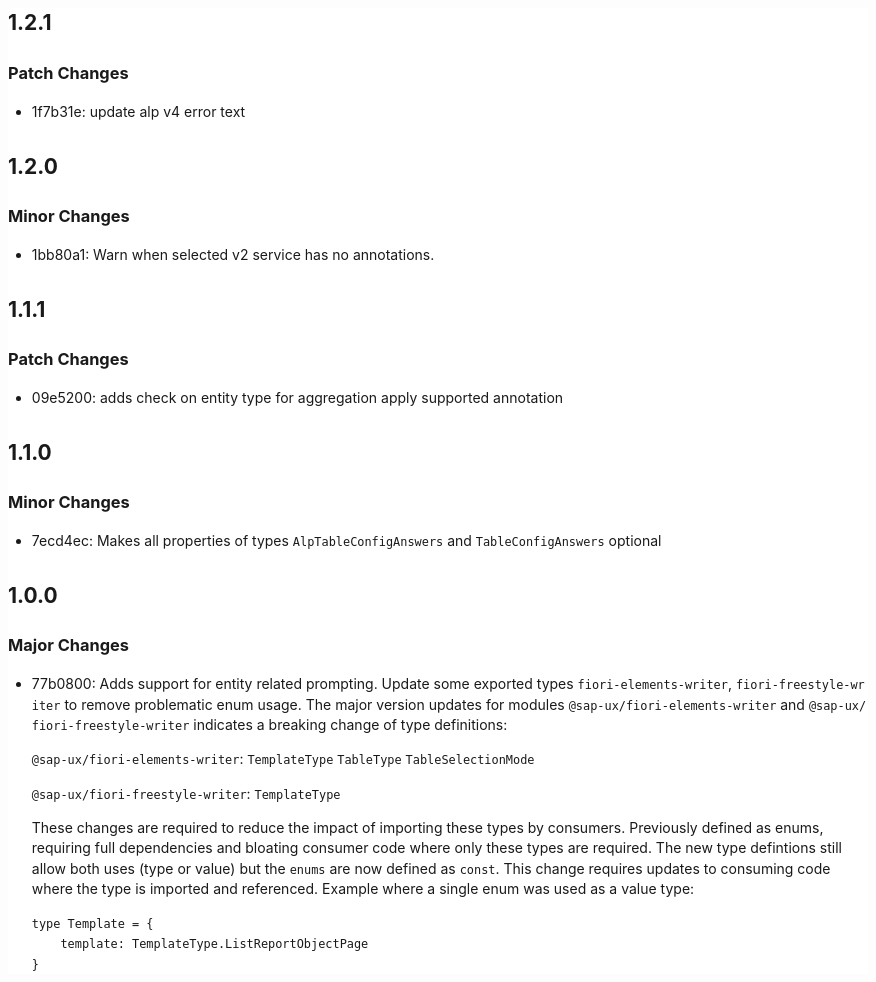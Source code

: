 ## 1.2.1

### Patch Changes

-   1f7b31e: update alp v4 error text

## 1.2.0

### Minor Changes

-   1bb80a1: Warn when selected v2 service has no annotations.

## 1.1.1

### Patch Changes

-   09e5200: adds check on entity type for aggregation apply supported annotation

## 1.1.0

### Minor Changes

-   7ecd4ec: Makes all properties of types `AlpTableConfigAnswers` and `TableConfigAnswers` optional

## 1.0.0

### Major Changes

-   77b0800: Adds support for entity related prompting. Update some exported types `fiori-elements-writer`, `fiori-freestyle-writer` to remove problematic enum usage.
    The major version updates for modules `@sap-ux/fiori-elements-writer` and `@sap-ux/fiori-freestyle-writer` indicates a breaking change of type definitions:

    `@sap-ux/fiori-elements-writer`:
    `TemplateType`
    `TableType`
    `TableSelectionMode`

    `@sap-ux/fiori-freestyle-writer`:
    `TemplateType`

    These changes are required to reduce the impact of importing these types by consumers. Previously defined as enums, requiring full dependencies and bloating
    consumer code where only these types are required. The new type defintions still allow both uses (type or value) but the `enums` are now defined as `const`.
    This change requires updates to consuming code where the type is imported and referenced.
    Example where a single enum was used as a value type:

    ```
    type Template = {
        template: TemplateType.ListReportObjectPage
    }
    ```
